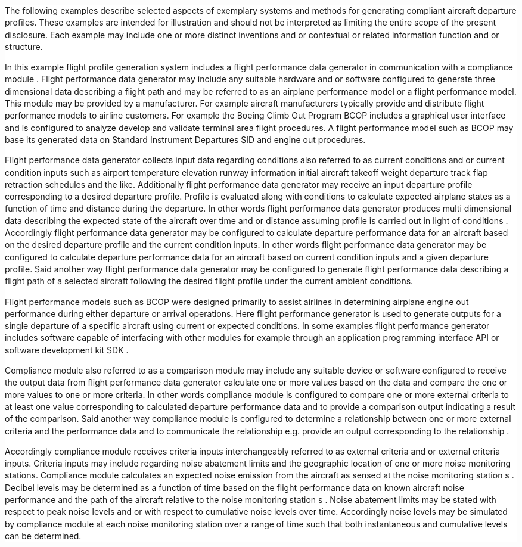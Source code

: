 The following examples describe selected aspects of exemplary systems and methods for generating compliant aircraft departure profiles. These examples are intended for illustration and should not be interpreted as limiting the entire scope of the present disclosure. Each example may include one or more distinct inventions and or contextual or related information function and or structure.

In this example flight profile generation system includes a flight performance data generator in communication with a compliance module . Flight performance data generator may include any suitable hardware and or software configured to generate three dimensional data describing a flight path and may be referred to as an airplane performance model or a flight performance model. This module may be provided by a manufacturer. For example aircraft manufacturers typically provide and distribute flight performance models to airline customers. For example the Boeing Climb Out Program BCOP includes a graphical user interface and is configured to analyze develop and validate terminal area flight procedures. A flight performance model such as BCOP may base its generated data on Standard Instrument Departures SID and engine out procedures.

Flight performance data generator collects input data regarding conditions also referred to as current conditions and or current condition inputs such as airport temperature elevation runway information initial aircraft takeoff weight departure track flap retraction schedules and the like. Additionally flight performance data generator may receive an input departure profile corresponding to a desired departure profile. Profile is evaluated along with conditions to calculate expected airplane states as a function of time and distance during the departure. In other words flight performance data generator produces multi dimensional data describing the expected state of the aircraft over time and or distance assuming profile is carried out in light of conditions . Accordingly flight performance data generator may be configured to calculate departure performance data for an aircraft based on the desired departure profile and the current condition inputs. In other words flight performance data generator may be configured to calculate departure performance data for an aircraft based on current condition inputs and a given departure profile. Said another way flight performance data generator may be configured to generate flight performance data describing a flight path of a selected aircraft following the desired flight profile under the current ambient conditions.

Flight performance models such as BCOP were designed primarily to assist airlines in determining airplane engine out performance during either departure or arrival operations. Here flight performance generator is used to generate outputs for a single departure of a specific aircraft using current or expected conditions. In some examples flight performance generator includes software capable of interfacing with other modules for example through an application programming interface API or software development kit SDK .

Compliance module also referred to as a comparison module may include any suitable device or software configured to receive the output data from flight performance data generator calculate one or more values based on the data and compare the one or more values to one or more criteria. In other words compliance module is configured to compare one or more external criteria to at least one value corresponding to calculated departure performance data and to provide a comparison output indicating a result of the comparison. Said another way compliance module is configured to determine a relationship between one or more external criteria and the performance data and to communicate the relationship e.g. provide an output corresponding to the relationship .

Accordingly compliance module receives criteria inputs interchangeably referred to as external criteria and or external criteria inputs. Criteria inputs may include regarding noise abatement limits and the geographic location of one or more noise monitoring stations. Compliance module calculates an expected noise emission from the aircraft as sensed at the noise monitoring station s . Decibel levels may be determined as a function of time based on the flight performance data on known aircraft noise performance and the path of the aircraft relative to the noise monitoring station s . Noise abatement limits may be stated with respect to peak noise levels and or with respect to cumulative noise levels over time. Accordingly noise levels may be simulated by compliance module at each noise monitoring station over a range of time such that both instantaneous and cumulative levels can be determined.
